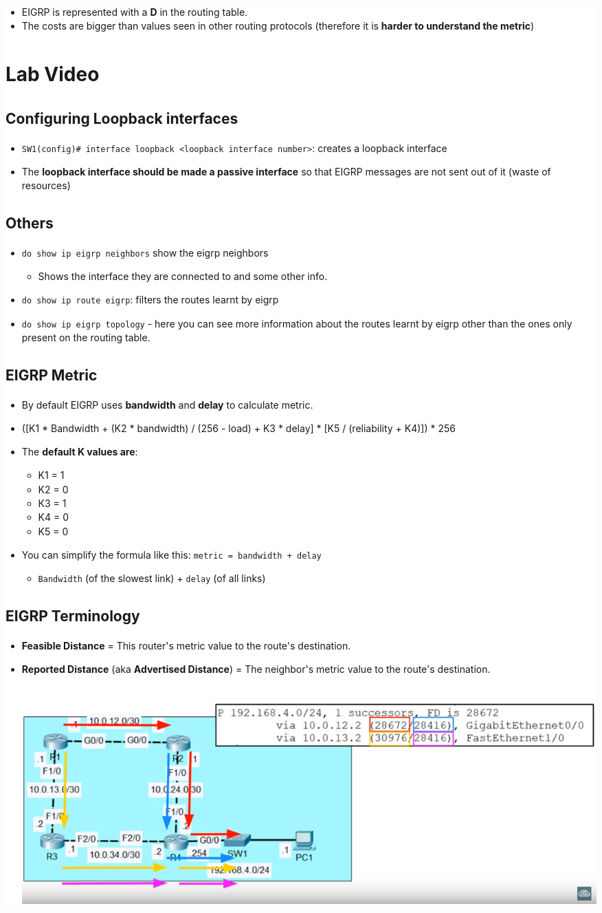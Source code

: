 - EIGRP is represented with a **D** in the routing table.
- The costs are bigger than values seen in other routing protocols (therefore it is **harder to understand the metric**)

# Lab Video

## Configuring Loopback interfaces

- `SW1(config)# interface loopback <loopback interface number>`: creates a loopback interface 

- The **loopback interface should be made a passive interface** so that EIGRP messages are not sent out of it (waste of resources)


## Others

- `do show ip eigrp neighbors` show the eigrp neighbors
    - Shows the interface they are connected to and some other info.

- `do show ip route eigrp`: filters the routes learnt by eigrp

- `do show ip eigrp topology` - here you can see more information about the routes learnt by eigrp other than the ones only present on the routing table.

## EIGRP Metric

- By default EIGRP uses **bandwidth** and **delay** to calculate metric.

- ([K1 * Bandwidth + (K2 * bandwidth) / (256 - load) + K3 * delay] * [K5 / (reliability + K4)]) * 256

- The **default K values are**:
    - K1 = 1
    - K2 = 0
    - K3 = 1
    - K4 = 0
    - K5 = 0

- You can simplify the formula like this: `metric = bandwidth + delay`
    - `Bandwidth` (of the slowest link) + `delay` (of all links)

## EIGRP Terminology

- **Feasible Distance** = This router's metric value to the route's destination.
- **Reported Distance** (aka **Advertised Distance**) = The neighbor's metric value to the route's destination. 

    ![feasible-reported-distance](assets/day25/feasible-reported-dist.png)
